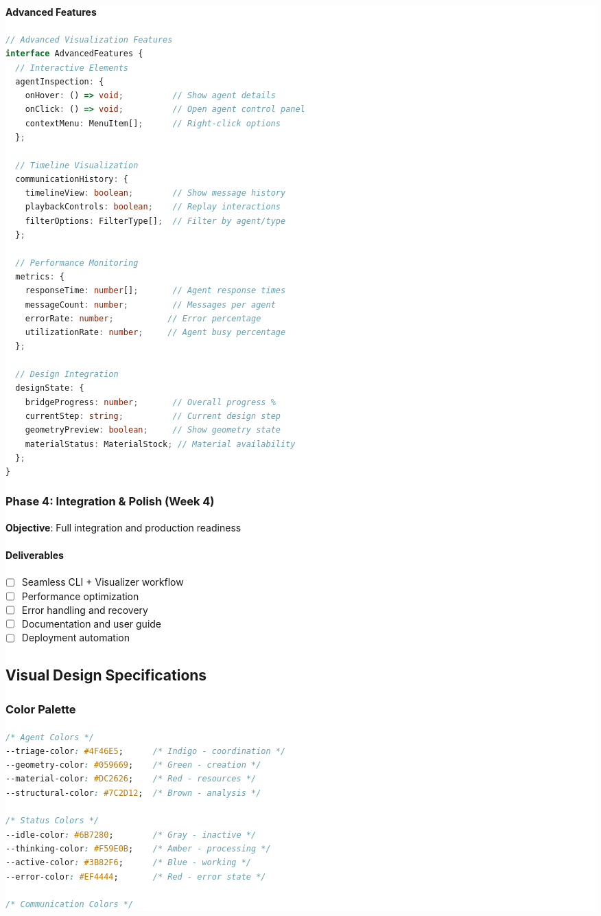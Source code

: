 #### Advanced Features
```typescript
// Advanced Visualization Features
interface AdvancedFeatures {
  // Interactive Elements
  agentInspection: {
    onHover: () => void;          // Show agent details
    onClick: () => void;          // Open agent control panel
    contextMenu: MenuItem[];      // Right-click options
  };
  
  // Timeline Visualization
  communicationHistory: {
    timelineView: boolean;        // Show message history
    playbackControls: boolean;    // Replay interactions
    filterOptions: FilterType[];  // Filter by agent/type
  };
  
  // Performance Monitoring
  metrics: {
    responseTime: number[];       // Agent response times
    messageCount: number;         // Messages per agent
    errorRate: number;           // Error percentage
    utilizationRate: number;     // Agent busy percentage
  };
  
  // Design Integration
  designState: {
    bridgeProgress: number;       // Overall progress %
    currentStep: string;          // Current design step
    geometryPreview: boolean;     // Show geometry state
    materialStatus: MaterialStock; // Material availability
  };
}
```

### Phase 4: Integration & Polish (Week 4)
**Objective**: Full integration and production readiness

#### Deliverables
- [ ] Seamless CLI + Visualizer workflow
- [ ] Performance optimization
- [ ] Error handling and recovery
- [ ] Documentation and user guide
- [ ] Deployment automation

## Visual Design Specifications

### Color Palette
```css
/* Agent Colors */
--triage-color: #4F46E5;      /* Indigo - coordination */
--geometry-color: #059669;    /* Green - creation */
--material-color: #DC2626;    /* Red - resources */
--structural-color: #7C2D12;  /* Brown - analysis */

/* Status Colors */
--idle-color: #6B7280;        /* Gray - inactive */
--thinking-color: #F59E0B;    /* Amber - processing */
--active-color: #3B82F6;      /* Blue - working */
--error-color: #EF4444;       /* Red - error state */

/* Communication Colors */
```